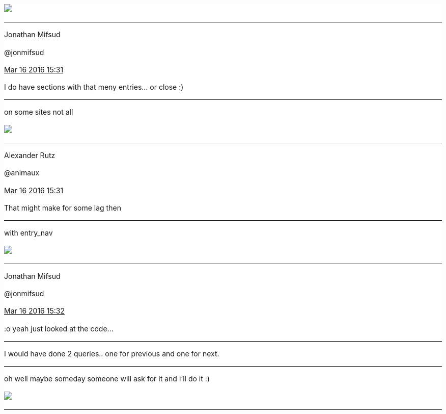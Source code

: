 ![](https://avatars1.githubusercontent.com/u/859775?v=3&s=30)

__ __

Jonathan Mifsud

@jonmifsud

[Mar 16 2016
15:31](https://gitter.im/symphonycms/symphony-2?at=56e97c4b3194fbd1109797ac ""
)

I do have sections with that meny entries… or close :)

__ __

on some sites not all

![](https://avatars2.githubusercontent.com/u/446874?v=3&s=30)

__ __

Alexander Rutz

@animaux

[Mar 16 2016
15:31](https://gitter.im/symphonycms/symphony-2?at=56e97c5a0055f8f35a83bcf8 ""
)

That might make for some lag then

__ __

with entry_nav

![](https://avatars1.githubusercontent.com/u/859775?v=3&s=30)

__ __

Jonathan Mifsud

@jonmifsud

[Mar 16 2016
15:32](https://gitter.im/symphonycms/symphony-2?at=56e97c896fde057c268751ce ""
)

:o yeah just looked at the code...

__ __

I would have done 2 queries.. one for previous and one for next.

__ __

oh well maybe someday someone will ask for it and I’ll do it :)

![](https://avatars2.githubusercontent.com/u/446874?v=3&s=30)

__ __
